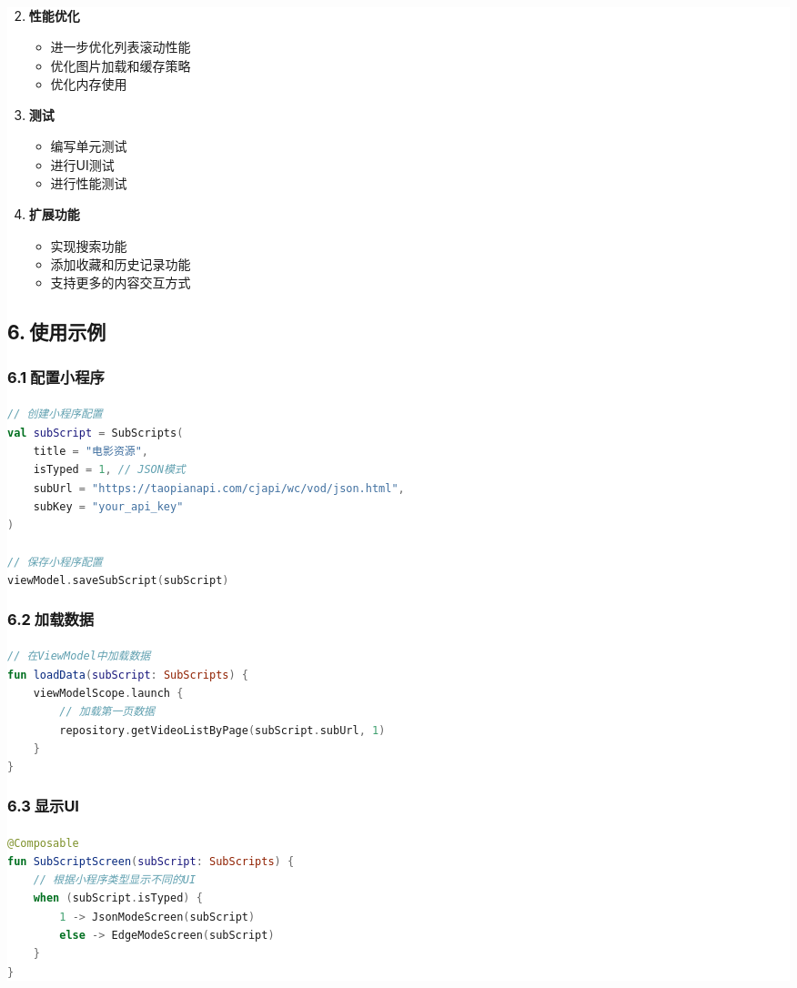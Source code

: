 2. **性能优化**
   - 进一步优化列表滚动性能
   - 优化图片加载和缓存策略
   - 优化内存使用

3. **测试**
   - 编写单元测试
   - 进行UI测试
   - 进行性能测试

4. **扩展功能**
   - 实现搜索功能
   - 添加收藏和历史记录功能
   - 支持更多的内容交互方式

## 6. 使用示例

### 6.1 配置小程序

```kotlin
// 创建小程序配置
val subScript = SubScripts(
    title = "电影资源",
    isTyped = 1, // JSON模式
    subUrl = "https://taopianapi.com/cjapi/wc/vod/json.html",
    subKey = "your_api_key"
)

// 保存小程序配置
viewModel.saveSubScript(subScript)
```

### 6.2 加载数据

```kotlin
// 在ViewModel中加载数据
fun loadData(subScript: SubScripts) {
    viewModelScope.launch {
        // 加载第一页数据
        repository.getVideoListByPage(subScript.subUrl, 1)
    }
}
```

### 6.3 显示UI

```kotlin
@Composable
fun SubScriptScreen(subScript: SubScripts) {
    // 根据小程序类型显示不同的UI
    when (subScript.isTyped) {
        1 -> JsonModeScreen(subScript)
        else -> EdgeModeScreen(subScript)
    }
}
```
